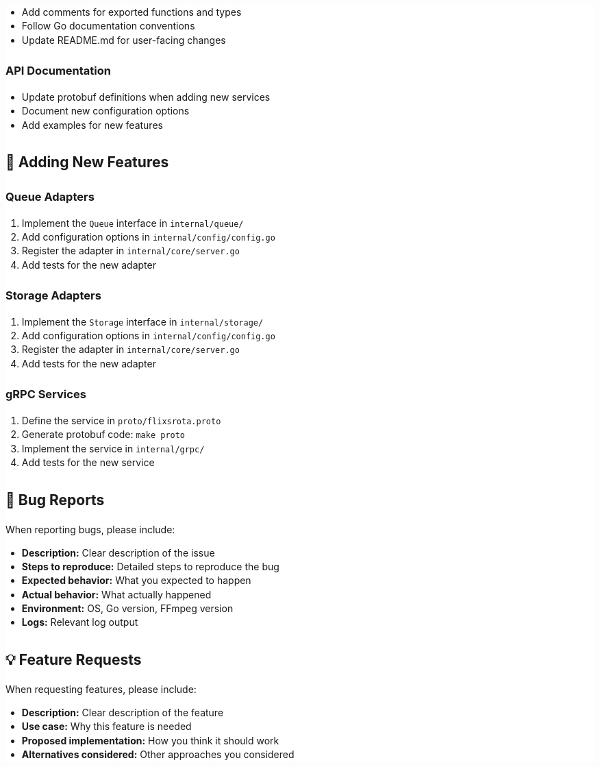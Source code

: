 - Add comments for exported functions and types
- Follow Go documentation conventions
- Update README.md for user-facing changes

### API Documentation

- Update protobuf definitions when adding new services
- Document new configuration options
- Add examples for new features

## 🔧 Adding New Features

### Queue Adapters

1. Implement the `Queue` interface in `internal/queue/`
2. Add configuration options in `internal/config/config.go`
3. Register the adapter in `internal/core/server.go`
4. Add tests for the new adapter

### Storage Adapters

1. Implement the `Storage` interface in `internal/storage/`
2. Add configuration options in `internal/config/config.go`
3. Register the adapter in `internal/core/server.go`
4. Add tests for the new adapter

### gRPC Services

1. Define the service in `proto/flixsrota.proto`
2. Generate protobuf code: `make proto`
3. Implement the service in `internal/grpc/`
4. Add tests for the new service

## 🐛 Bug Reports

When reporting bugs, please include:

- **Description:** Clear description of the issue
- **Steps to reproduce:** Detailed steps to reproduce the bug
- **Expected behavior:** What you expected to happen
- **Actual behavior:** What actually happened
- **Environment:** OS, Go version, FFmpeg version
- **Logs:** Relevant log output

## 💡 Feature Requests

When requesting features, please include:

- **Description:** Clear description of the feature
- **Use case:** Why this feature is needed
- **Proposed implementation:** How you think it should work
- **Alternatives considered:** Other approaches you considered
